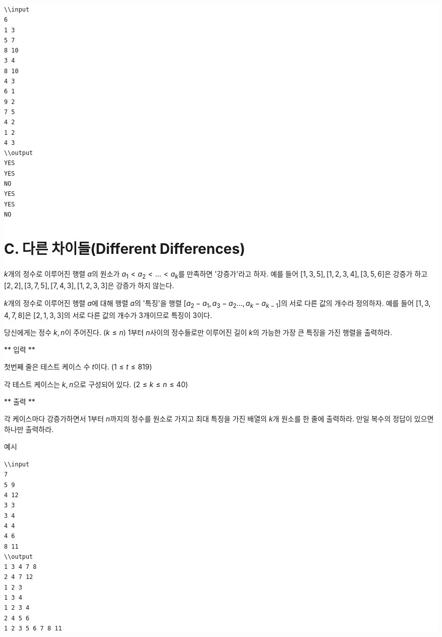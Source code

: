 ```
\\input
6
1 3
5 7
8 10
3 4
8 10
4 3
6 1
9 2
7 5
4 2
1 2
4 3
\\output
YES
YES
NO
YES
YES
NO
```

# C. 다른 차이들(Different Differences)

$k$개의 정수로 이루어진 행렬 $a$의 원소가 $a_{1}<a_{2}<...<a_{k}$를 만족하면 '강증가'라고 하자. 예를 들어 $[1,3,5],[1,2,3,4],[3,5,6]$은 강증가 하고 $[2,2],[3,7,5],[7,4,3],[1,2,3,3]$은 강증가 하지 않는다. 

$k$개의 정수로 이루어진 행렬 $a$에 대해 행렬 $a$의 '특징'을 행렬 $[a_{2}-a_{1},a_{3}-a_{2}...,a_{k}-a_{k-1}]$의 서로 다른 값의 개수라 정의하자. 예를 들어 $[1,3,4,7,8]$은 $[2,1,3,3]$의 서로 다른 값의 개수가 3개이므로 특징이 3이다. 

당신에게는 정수 $k,n$이 주어진다. $(k\leq n)$ 1부터 $n$사이의 정수들로만 이루어진 길이 $k$의 가능한 가장 큰 특징을 가진 행렬을 출력하라. 

** 입력 **

첫번째 줄은 테스트 케이스 수 $t$이다. $(1\leq t\leq 819)$

각 테스트 케이스는 $k,n$으로 구성되어 있다. $(2\leq k\leq n\leq 40)$

** 출력 **

각 케이스마다 강증가하면서 1부터 $n$까지의 정수를 원소로 가지고 최대 특징을 가진 배열의 $k$개 원소를 한 줄에 출력하라. 만일 복수의 정답이 있으면 하나만 출력하라. 

예시
```
\\input
7
5 9
4 12
3 3
3 4
4 4
4 6
8 11
\\output
1 3 4 7 8
2 4 7 12
1 2 3
1 3 4
1 2 3 4
2 4 5 6
1 2 3 5 6 7 8 11
```
